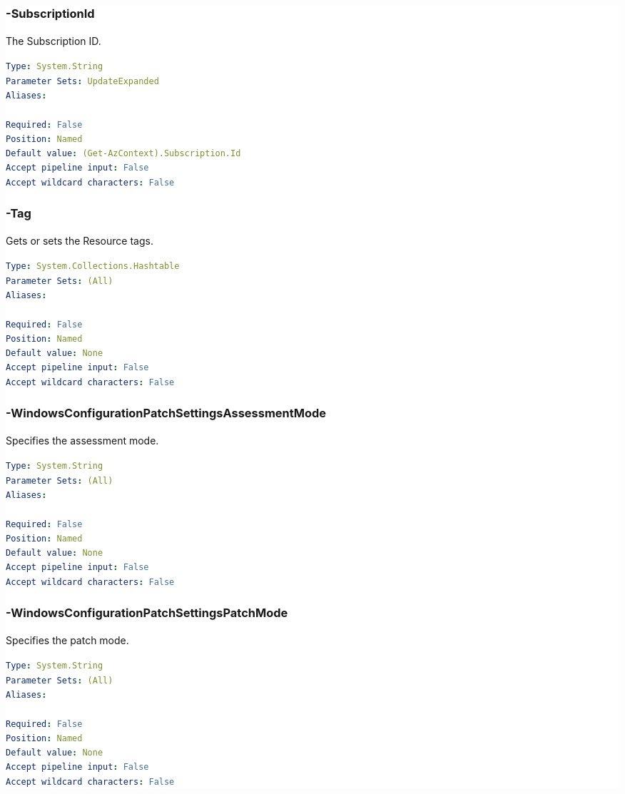 ### -SubscriptionId
The Subscription ID.

```yaml
Type: System.String
Parameter Sets: UpdateExpanded
Aliases:

Required: False
Position: Named
Default value: (Get-AzContext).Subscription.Id
Accept pipeline input: False
Accept wildcard characters: False
```

### -Tag
Gets or sets the Resource tags.

```yaml
Type: System.Collections.Hashtable
Parameter Sets: (All)
Aliases:

Required: False
Position: Named
Default value: None
Accept pipeline input: False
Accept wildcard characters: False
```

### -WindowsConfigurationPatchSettingsAssessmentMode
Specifies the assessment mode.

```yaml
Type: System.String
Parameter Sets: (All)
Aliases:

Required: False
Position: Named
Default value: None
Accept pipeline input: False
Accept wildcard characters: False
```

### -WindowsConfigurationPatchSettingsPatchMode
Specifies the patch mode.

```yaml
Type: System.String
Parameter Sets: (All)
Aliases:

Required: False
Position: Named
Default value: None
Accept pipeline input: False
Accept wildcard characters: False
```
